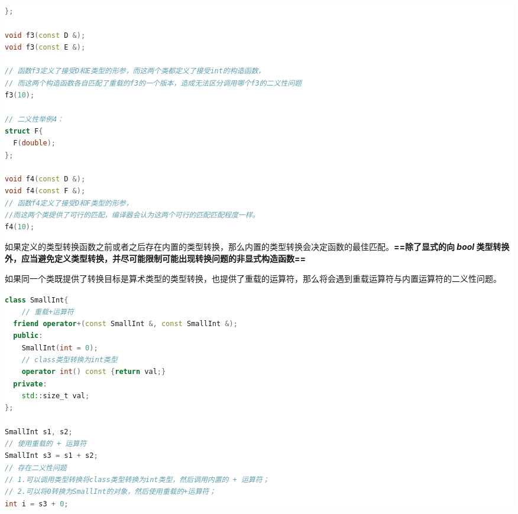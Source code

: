 ```cpp
};

void f3(const D &);
void f3(const E &);

// 函数f3定义了接受D和E类型的形参，而这两个类都定义了接受int的构造函数，
// 而这两个构造函数各自匹配了重载的f3的一个版本，造成无法区分调用哪个f3的二义性问题
f3(10);

// 二义性举例4：
struct F{
  F(double);
};

void f4(const D &);
void f4(const F &);
// 函数f4定义了接受D和F类型的形参，
//而这两个类提供了可行的匹配，编译器会认为这两个可行的匹配匹配程度一样。
f4(10);
```

如果定义的类型转换函数之前或者之后存在内置的类型转换，那么内置的类型转换会决定函数的最佳匹配。**==除了显式的向 _bool_ 类型转换外，应当避免定义类型转换，并尽可能限制可能出现转换问题的非显式构造函数==**

如果同一个类既提供了转换目标是算术类型的类型转换，也提供了重载的运算符，那么将会遇到重载运算符与内置运算符的二义性问题。

```cpp
class SmallInt{
    // 重载+运算符
  friend operator+(const SmallInt &, const SmallInt &);
  public:
    SmallInt(int = 0);
    // class类型转换为int类型
    operator int() const {return val;}
  private:
    std::size_t val;
};

SmallInt s1, s2;
// 使用重载的 + 运算符
SmallInt s3 = s1 + s2;
// 存在二义性问题
// 1.可以调用类型转换将class类型转换为int类型，然后调用内置的 + 运算符；
// 2.可以将0转换为SmallInt的对象，然后使用重载的+运算符；
int i = s3 + 0;
```
